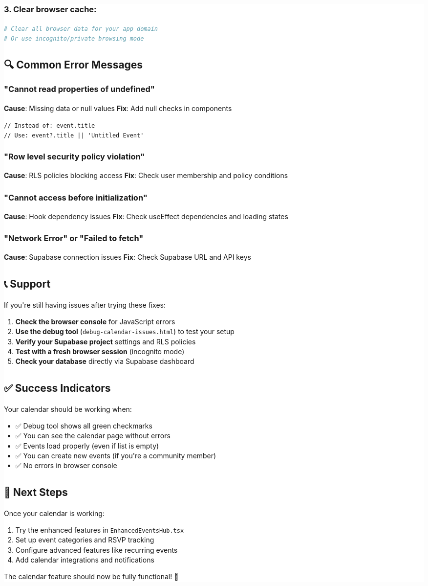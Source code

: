 ### 3. Clear browser cache:
```bash
# Clear all browser data for your app domain
# Or use incognito/private browsing mode
```

## 🔍 Common Error Messages

### "Cannot read properties of undefined"
**Cause**: Missing data or null values
**Fix**: Add null checks in components
```tsx
// Instead of: event.title
// Use: event?.title || 'Untitled Event'
```

### "Row level security policy violation"
**Cause**: RLS policies blocking access
**Fix**: Check user membership and policy conditions

### "Cannot access before initialization"
**Cause**: Hook dependency issues
**Fix**: Check useEffect dependencies and loading states

### "Network Error" or "Failed to fetch"
**Cause**: Supabase connection issues
**Fix**: Check Supabase URL and API keys

## 📞 Support

If you're still having issues after trying these fixes:

1. **Check the browser console** for JavaScript errors
2. **Use the debug tool** (`debug-calendar-issues.html`) to test your setup
3. **Verify your Supabase project** settings and RLS policies
4. **Test with a fresh browser session** (incognito mode)
5. **Check your database** directly via Supabase dashboard

## ✅ Success Indicators

Your calendar should be working when:
- ✅ Debug tool shows all green checkmarks
- ✅ You can see the calendar page without errors
- ✅ Events load properly (even if list is empty)
- ✅ You can create new events (if you're a community member)
- ✅ No errors in browser console

## 🎯 Next Steps

Once your calendar is working:
1. Try the enhanced features in `EnhancedEventsHub.tsx`
2. Set up event categories and RSVP tracking
3. Configure advanced features like recurring events
4. Add calendar integrations and notifications

The calendar feature should now be fully functional! 🎉